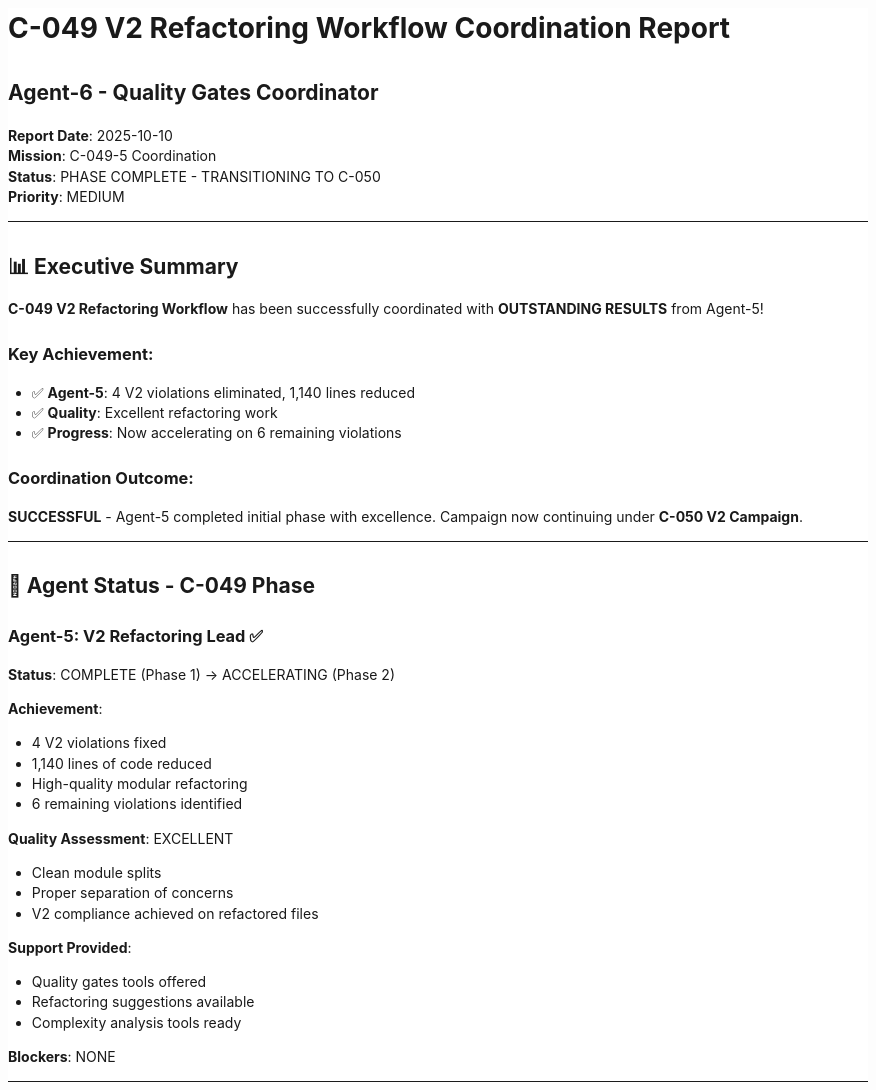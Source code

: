 # C-049 V2 Refactoring Workflow Coordination Report
## Agent-6 - Quality Gates Coordinator

**Report Date**: 2025-10-10  
**Mission**: C-049-5 Coordination  
**Status**: PHASE COMPLETE - TRANSITIONING TO C-050  
**Priority**: MEDIUM

---

## 📊 **Executive Summary**

**C-049 V2 Refactoring Workflow** has been successfully coordinated with **OUTSTANDING RESULTS** from Agent-5!

### **Key Achievement**:
- ✅ **Agent-5**: 4 V2 violations eliminated, 1,140 lines reduced
- ✅ **Quality**: Excellent refactoring work
- ✅ **Progress**: Now accelerating on 6 remaining violations

### **Coordination Outcome**:
**SUCCESSFUL** - Agent-5 completed initial phase with excellence. Campaign now continuing under **C-050 V2 Campaign**.

---

## 🎯 **Agent Status - C-049 Phase**

### **Agent-5: V2 Refactoring Lead** ✅
**Status**: COMPLETE (Phase 1) → ACCELERATING (Phase 2)

**Achievement**:
- 4 V2 violations fixed
- 1,140 lines of code reduced
- High-quality modular refactoring
- 6 remaining violations identified

**Quality Assessment**: EXCELLENT
- Clean module splits
- Proper separation of concerns
- V2 compliance achieved on refactored files

**Support Provided**:
- Quality gates tools offered
- Refactoring suggestions available
- Complexity analysis tools ready

**Blockers**: NONE

---
